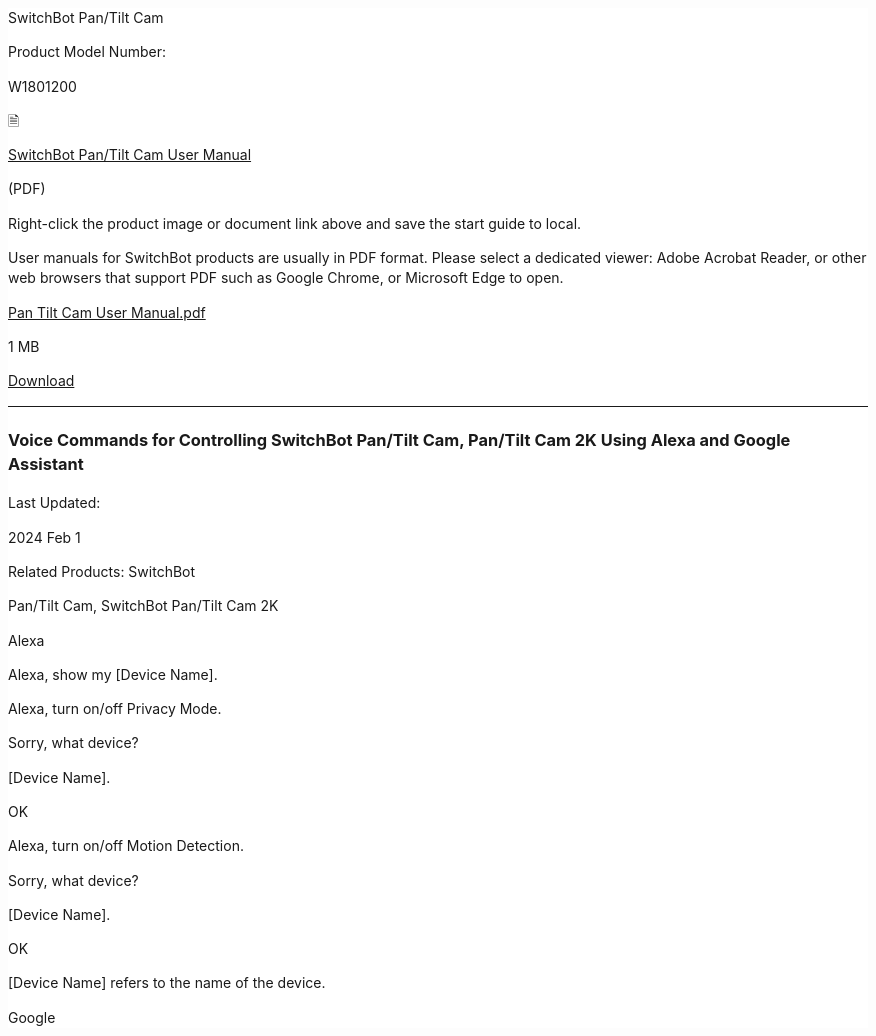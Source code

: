 SwitchBot Pan/Tilt Cam

Product Model Number:

W1801200

🗎

[SwitchBot Pan/Tilt Cam User Manual](https://support.switch-bot.com/hc/article_attachments/6882503500567/Pan_Tilt_Cam_User_Manual.pdf)

(PDF)

Right-click the product image or document link above and save the start guide to local.

User manuals for SwitchBot products are usually in PDF format. Please select a dedicated viewer: Adobe Acrobat Reader, or other web browsers that support PDF such as Google Chrome, or Microsoft Edge to open.

[Pan Tilt Cam User Manual.pdf](https://support.switch-bot.com/hc/en-us/article_attachments/6882503500567)

1 MB

[Download](https://support.switch-bot.com/hc/en-us/article_attachments/6882503500567)



---
### Voice Commands for Controlling SwitchBot Pan/Tilt Cam, Pan/Tilt Cam 2K Using Alexa and Google Assistant

Last Updated:

2024 Feb 1

Related Products: SwitchBot

Pan/Tilt Cam, SwitchBot Pan/Tilt Cam 2K

Alexa

Alexa, show my [Device Name].

Alexa, turn on/off Privacy Mode.

Sorry, what device?

[Device Name].

OK

Alexa, turn on/off Motion Detection.

Sorry, what device?

[Device Name].

OK

[Device Name] refers to the name of the device.

Google
